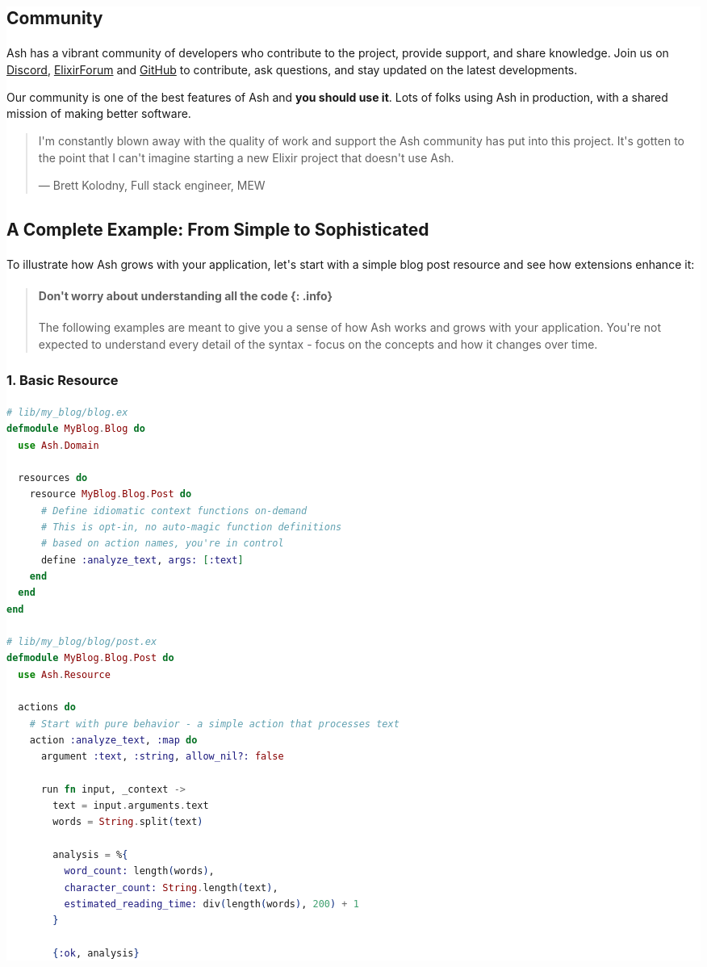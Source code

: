 ## Community

Ash has a vibrant community of developers who contribute to the project, provide support, and share knowledge. Join us on [Discord](https://discord.gg/w3AXeARR2p), [ElixirForum](https://elixirforum.com/ash) and [GitHub](https://github.com/ash-project/ash) to contribute, ask questions, and stay updated on the latest developments.

Our community is one of the best features of Ash and **you should use it**. Lots of folks using Ash in production, with a shared mission of making better software.

> I'm constantly blown away with the quality of work and support the Ash community has put into this project. It's gotten to the point that I can't imagine starting a new Elixir project that doesn't use Ash.
>
> — Brett Kolodny, Full stack engineer, MEW

## A Complete Example: From Simple to Sophisticated

To illustrate how Ash grows with your application, let's start with a simple blog post resource and see how extensions enhance it:

> #### Don't worry about understanding all the code {: .info}
>
> The following examples are meant to give you a sense of how Ash works and grows with your application. You're not expected to understand every detail of the syntax - focus on the concepts and how it changes over time.

### 1. Basic Resource

```elixir
# lib/my_blog/blog.ex
defmodule MyBlog.Blog do
  use Ash.Domain

  resources do
    resource MyBlog.Blog.Post do
      # Define idiomatic context functions on-demand
      # This is opt-in, no auto-magic function definitions
      # based on action names, you're in control
      define :analyze_text, args: [:text]
    end
  end
end

# lib/my_blog/blog/post.ex
defmodule MyBlog.Blog.Post do
  use Ash.Resource

  actions do
    # Start with pure behavior - a simple action that processes text
    action :analyze_text, :map do
      argument :text, :string, allow_nil?: false

      run fn input, _context ->
        text = input.arguments.text
        words = String.split(text)

        analysis = %{
          word_count: length(words),
          character_count: String.length(text),
          estimated_reading_time: div(length(words), 200) + 1
        }

        {:ok, analysis}
```